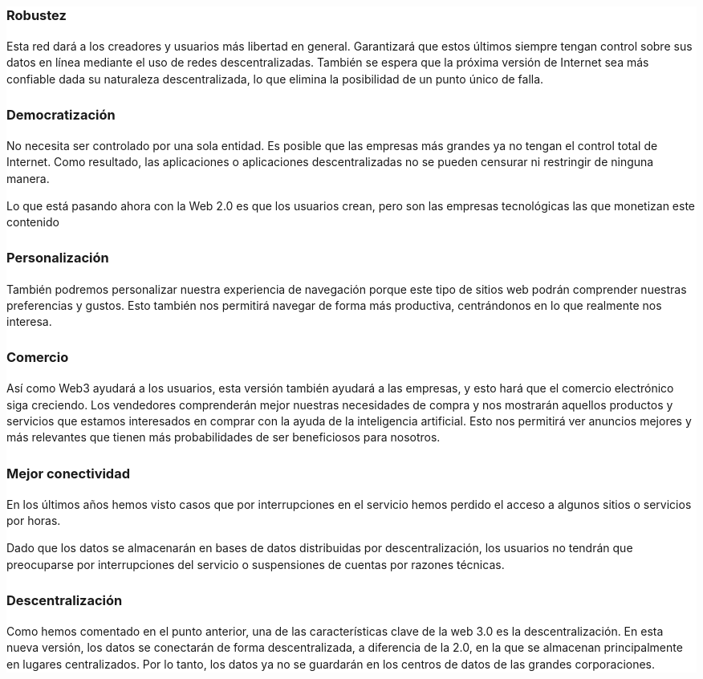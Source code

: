 ### Robustez 
Esta red dará a los creadores y usuarios más libertad en general. Garantizará que estos últimos siempre tengan
control sobre sus datos en línea mediante el uso de redes descentralizadas. También se espera que la próxima versión de
Internet sea más confiable dada su naturaleza descentralizada, lo que elimina la posibilidad de un punto único de falla.

### Democratización
No necesita ser controlado por una sola entidad. Es posible que las empresas más grandes ya no tengan el
control total de Internet. Como resultado, las aplicaciones o aplicaciones descentralizadas no se pueden censurar ni
restringir de ninguna manera.

Lo que está pasando ahora con la Web 2.0 es que los usuarios crean, pero son las empresas tecnológicas las que monetizan
este contenido

### Personalización 
También podremos personalizar nuestra experiencia de navegación porque este tipo de sitios web podrán
comprender nuestras preferencias y gustos. Esto también nos permitirá navegar de forma más productiva, centrándonos en
lo que realmente nos interesa.

### Comercio 
Así como Web3 ayudará a los usuarios, esta versión también ayudará a las empresas, y esto hará que el comercio
electrónico siga creciendo. Los vendedores comprenderán mejor nuestras necesidades de compra y nos mostrarán aquellos
productos y servicios que estamos interesados ​​en comprar con la ayuda de la inteligencia artificial. Esto nos
permitirá ver anuncios mejores y más relevantes que tienen más probabilidades de ser beneficiosos para nosotros.

### Mejor conectividad
En los últimos años hemos visto casos que por interrupciones en el servicio hemos perdido el acceso a
algunos sitios o servicios por horas.

Dado que los datos se almacenarán en bases de datos distribuidas por descentralización, los usuarios no tendrán que
preocuparse por interrupciones del servicio o suspensiones de cuentas por razones técnicas.

### Descentralización 
Como hemos comentado en el punto anterior, una de las características clave de la web 3.0 es la
descentralización. En esta nueva versión, los datos se conectarán de forma descentralizada, a diferencia de la 2.0, en
la que se almacenan principalmente en lugares centralizados. Por lo tanto, los datos ya no se guardarán en los centros
de datos de las grandes corporaciones.
